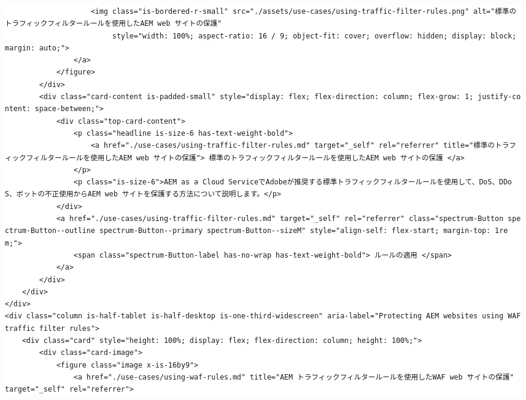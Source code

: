                         <img class="is-bordered-r-small" src="./assets/use-cases/using-traffic-filter-rules.png" alt="標準のトラフィックフィルタールールを使用したAEM web サイトの保護"
                             style="width: 100%; aspect-ratio: 16 / 9; object-fit: cover; overflow: hidden; display: block; margin: auto;">
                    </a>
                </figure>
            </div>
            <div class="card-content is-padded-small" style="display: flex; flex-direction: column; flex-grow: 1; justify-content: space-between;">
                <div class="top-card-content">
                    <p class="headline is-size-6 has-text-weight-bold">
                        <a href="./use-cases/using-traffic-filter-rules.md" target="_self" rel="referrer" title="標準のトラフィックフィルタールールを使用したAEM web サイトの保護"> 標準のトラフィックフィルタールールを使用したAEM web サイトの保護 </a>
                    </p>
                    <p class="is-size-6">AEM as a Cloud ServiceでAdobeが推奨する標準トラフィックフィルタールールを使用して、DoS、DDoS、ボットの不正使用からAEM web サイトを保護する方法について説明します。</p>
                </div>
                <a href="./use-cases/using-traffic-filter-rules.md" target="_self" rel="referrer" class="spectrum-Button spectrum-Button--outline spectrum-Button--primary spectrum-Button--sizeM" style="align-self: flex-start; margin-top: 1rem;">
                    <span class="spectrum-Button-label has-no-wrap has-text-weight-bold"> ルールの適用 </span>
                </a>
            </div>
        </div>
    </div>
    <div class="column is-half-tablet is-half-desktop is-one-third-widescreen" aria-label="Protecting AEM websites using WAF traffic filter rules">
        <div class="card" style="height: 100%; display: flex; flex-direction: column; height: 100%;">
            <div class="card-image">
                <figure class="image x-is-16by9">
                    <a href="./use-cases/using-waf-rules.md" title="AEM トラフィックフィルタールールを使用したWAF web サイトの保護" target="_self" rel="referrer">